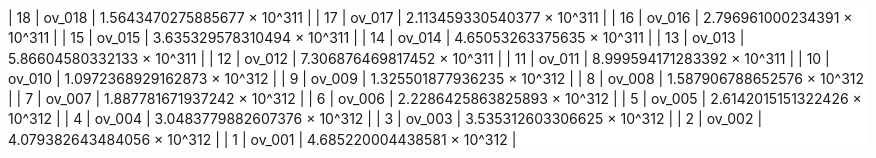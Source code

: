 | 18 | ov_018 | 1.5643470275885677 × 10^311 |
| 17 | ov_017 | 2.113459330540377 × 10^311 |
| 16 | ov_016 | 2.796961000234391 × 10^311 |
| 15 | ov_015 | 3.635329578310494 × 10^311 |
| 14 | ov_014 | 4.65053263375635 × 10^311 |
| 13 | ov_013 | 5.86604580332133 × 10^311 |
| 12 | ov_012 | 7.306876469817452 × 10^311 |
| 11 | ov_011 | 8.999594171283392 × 10^311 |
| 10 | ov_010 | 1.0972368929162873 × 10^312 |
| 9 | ov_009 | 1.325501877936235 × 10^312 |
| 8 | ov_008 | 1.587906788652576 × 10^312 |
| 7 | ov_007 | 1.887781671937242 × 10^312 |
| 6 | ov_006 | 2.2286425863825893 × 10^312 |
| 5 | ov_005 | 2.6142015151322426 × 10^312 |
| 4 | ov_004 | 3.0483779882607376 × 10^312 |
| 3 | ov_003 | 3.535312603306625 × 10^312 |
| 2 | ov_002 | 4.079382643484056 × 10^312 |
| 1 | ov_001 | 4.685220004438581 × 10^312 |

